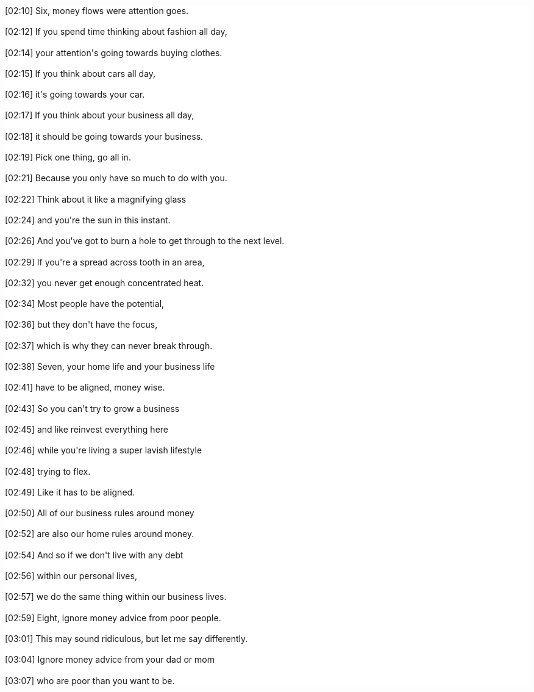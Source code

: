 [02:10] Six, money flows were attention goes.

[02:12] If you spend time thinking about fashion all day,

[02:14] your attention's going towards buying clothes.

[02:15] If you think about cars all day,

[02:16] it's going towards your car.

[02:17] If you think about your business all day,

[02:18] it should be going towards your business.

[02:19] Pick one thing, go all in.

[02:21] Because you only have so much to do with you.

[02:22] Think about it like a magnifying glass

[02:24] and you're the sun in this instant.

[02:26] And you've got to burn a hole to get through to the next level.

[02:29] If you're a spread across tooth in an area,

[02:32] you never get enough concentrated heat.

[02:34] Most people have the potential,

[02:36] but they don't have the focus,

[02:37] which is why they can never break through.

[02:38] Seven, your home life and your business life

[02:41] have to be aligned, money wise.

[02:43] So you can't try to grow a business

[02:45] and like reinvest everything here

[02:46] while you're living a super lavish lifestyle

[02:48] trying to flex.

[02:49] Like it has to be aligned.

[02:50] All of our business rules around money

[02:52] are also our home rules around money.

[02:54] And so if we don't live with any debt

[02:56] within our personal lives,

[02:57] we do the same thing within our business lives.

[02:59] Eight, ignore money advice from poor people.

[03:01] This may sound ridiculous, but let me say differently.

[03:04] Ignore money advice from your dad or mom

[03:07] who are poor than you want to be.

